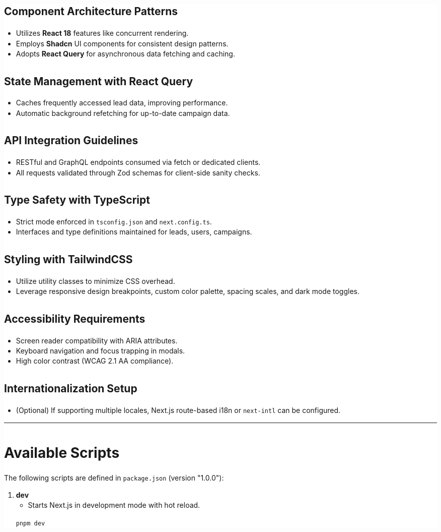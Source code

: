 ## Component Architecture Patterns

- Utilizes **React 18** features like concurrent rendering.  
- Employs **Shadcn** UI components for consistent design patterns.  
- Adopts **React Query** for asynchronous data fetching and caching.  

## State Management with React Query

- Caches frequently accessed lead data, improving performance.
- Automatic background refetching for up-to-date campaign data.

## API Integration Guidelines

- RESTful and GraphQL endpoints consumed via fetch or dedicated clients.
- All requests validated through Zod schemas for client-side sanity checks.

## Type Safety with TypeScript

- Strict mode enforced in `tsconfig.json` and `next.config.ts`.
- Interfaces and type definitions maintained for leads, users, campaigns.

## Styling with TailwindCSS

- Utilize utility classes to minimize CSS overhead.
- Leverage responsive design breakpoints, custom color palette, spacing scales, and dark mode toggles.

## Accessibility Requirements

- Screen reader compatibility with ARIA attributes.
- Keyboard navigation and focus trapping in modals.
- High color contrast (WCAG 2.1 AA compliance).

## Internationalization Setup

- (Optional) If supporting multiple locales, Next.js route-based i18n or `next-intl` can be configured.

---

# Available Scripts

The following scripts are defined in `package.json` (version "1.0.0"):

1. **dev**  
   - Starts Next.js in development mode with hot reload.  
   ```
   pnpm dev
   ```
